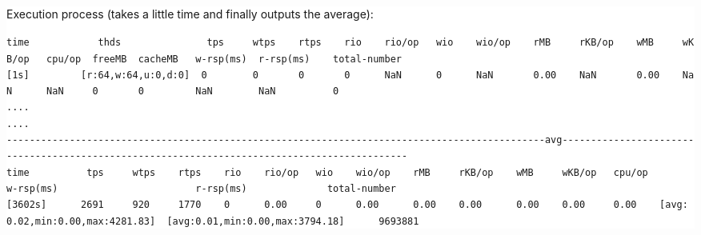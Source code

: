 Execution process (takes a little time and finally outputs the average):
```
time            thds               tps     wtps    rtps    rio    rio/op   wio    wio/op    rMB     rKB/op    wMB     wKB/op   cpu/op  freeMB  cacheMB   w-rsp(ms)  r-rsp(ms)    total-number
[1s]         [r:64,w:64,u:0,d:0]  0        0       0       0      NaN      0      NaN       0.00    NaN       0.00    NaN      NaN     0       0         NaN        NaN          0
....
....
----------------------------------------------------------------------------------------------avg---------------------------------------------------------------------------------------------
time          tps     wtps    rtps    rio    rio/op   wio    wio/op    rMB     rKB/op    wMB     wKB/op   cpu/op            w-rsp(ms)                        r-rsp(ms)              total-number
[3602s]      2691     920     1770    0      0.00     0      0.00      0.00    0.00      0.00    0.00     0.00    [avg:0.02,min:0.00,max:4281.83]  [avg:0.01,min:0.00,max:3794.18]      9693881
```



